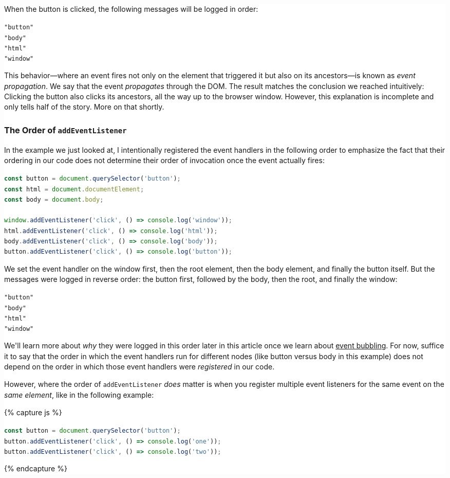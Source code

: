 When the button is clicked, the following messages will be logged in order:

```
"button"
"body"
"html"
"window"
```

This behavior—where an event fires not only on the element that triggered it but also on its ancestors—is known as <dfn>event propagation</dfn>. We say that the event *propagates* through the DOM. The result matches the conclusion we reached intuitively: Clicking the button also clicks its ancestors, all the way up to the browser window. However, this explanation is incomplete and only tells half of the story. More on that shortly.

### The Order of `addEventListener`

In the example we just looked at, I intentionally registered the event handlers in the following order to emphasize the fact that their ordering in our code does not determine their order of invocation once the event actually fires:

```js
const button = document.querySelector('button');
const html = document.documentElement;
const body = document.body;

window.addEventListener('click', () => console.log('window'));
html.addEventListener('click', () => console.log('html'));
body.addEventListener('click', () => console.log('body'));
button.addEventListener('click', () => console.log('button'));
```

We set the event handler on the window first, then the root element, then the body element, and finally the button itself. But the messages were logged in reverse order: the button first, followed by the body, then the root, and finally the window:

```
"button"
"body"
"html"
"window"
```

We'll learn more about *why* they were logged in this order later in this article once we learn about [event bubbling](#3-event-bubbling). For now, suffice it to say that the order in which the event handlers run for different nodes (like button versus body in this example) does not depend on the order in which those event handlers were *registered* in our code.

However, where the order of `addEventListener` *does* matter is when you register multiple event listeners for the same event on the *same element*, like in the following example:

{% capture js %}
```js
const button = document.querySelector('button');
button.addEventListener('click', () => console.log('one'));
button.addEventListener('click', () => console.log('two'));
```
{% endcapture %}
